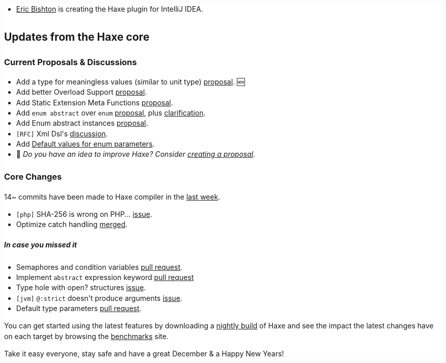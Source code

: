 - [Eric Bishton](https://www.patreon.com/EricBishton) is creating the Haxe plugin for IntelliJ IDEA.

## Updates from the Haxe core

### Current Proposals & Discussions

- Add a type for meaningless values (similar to unit type) [proposal](https://github.com/HaxeFoundation/haxe-evolution/pull/95). :new:
- Add better Overload Support [proposal](https://github.com/HaxeFoundation/haxe-evolution/pull/93).
- Add Static Extension Meta Functions [proposal](https://github.com/HaxeFoundation/haxe-evolution/pull/91).
- Add `enum abstract` over `enum` [proposal](https://github.com/HaxeFoundation/haxe-evolution/pull/87), plus [clarification](https://github.com/HaxeFoundation/haxe-evolution/pull/87#issuecomment-935339089).
- Add Enum abstract instances [proposal](https://github.com/HaxeFoundation/haxe-evolution/pull/86).
- `[RFC]` Xml Dsl's [discussion](https://github.com/HaxeFoundation/haxe-evolution/issues/60).
- Add [Default values for enum parameters](https://github.com/HaxeFoundation/haxe-evolution/issues/27).
- :memo: _Do you have an idea to improve Haxe? Consider [creating a proposal]._

### Core Changes

14~ commits have been made to Haxe compiler in the [last week].

- `[php]` SHA-256 is wrong on PHP... [issue](https://github.com/HaxeFoundation/crypto/issues/17).
- Optimize catch handling [merged](https://github.com/HaxeFoundation/haxe/pull/10519).

##### _In case you missed it_

- Semaphores and condition variables [pull request](https://github.com/HaxeFoundation/haxe/pull/10503).
- Implement `abstract` expression keyword [pull request](https://github.com/HaxeFoundation/haxe/pull/10513)
- Type hole with open? structures [issue](https://github.com/HaxeFoundation/haxe/issues/10504).
- `[jvm]` `@:strict` doesn't produce arguments [issue](https://github.com/HaxeFoundation/haxe/issues/10517).
- Default type parameters [pull request](https://github.com/HaxeFoundation/haxe/pull/10518).

You can get started using the latest features by downloading a [nightly build] of Haxe and see the impact the latest changes have on each target by browsing the [benchmarks] site.

Take it easy everyone, stay safe and have a great December & a Happy New Years!

[benchmarks]: https://benchs.haxe.org/
[nightly build]: http://build.haxe.org
[creating a proposal]: https://github.com/HaxeFoundation/haxe-evolution
[last week]: https://github.com/search?q=closed:2021-12-02..2021-12-09+org:haxefoundation+is:closed
[latest github]: https://github.com/search?o=desc&q=created:%22%3E+2021-12-02%22+language:Haxe&s=updated&type=Repositoriess
[Haxe Discord]: https://discordapp.com/invite/0uEuWH3spjck73Lo
[Armory Discord]: https://discord.com/invite/7jDud8R3dE
[OpenFL Discord]: https://discordapp.com/invite/tDgq8EE
[FeathersUI Discord]: https://discord.com/invite/SnJBC53


[_template]: ../templates/roundup.html
[date]: / "2021-12-09 10:14:00"
[modified]: / "2021-12-09 11:03:00"
[published]: / "2021-12-09 12:00:00"
[description]: / "The latest news covering the Haxe community, featuring upcoming talks, the latest HaxeLib releases, game previews and lots more!"
[author]: https://twitter.com/teormech "Alexander Hohlov"
[contributor]: https://twitter.com/skial "Skial"